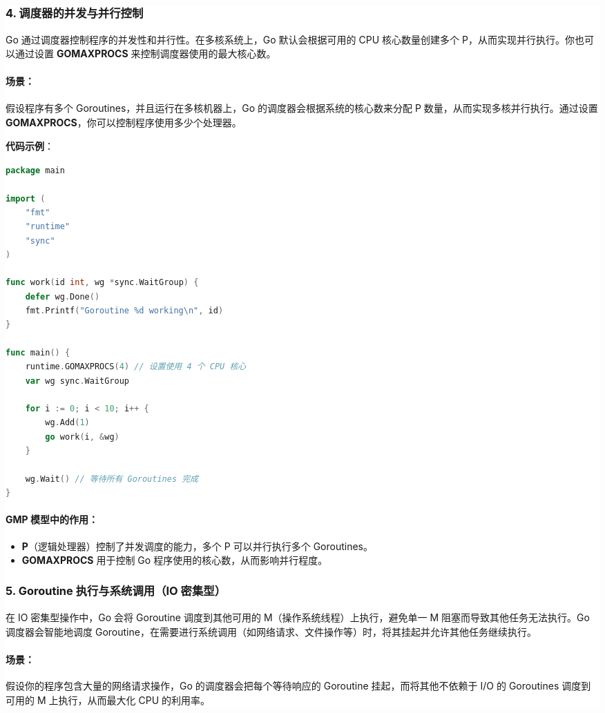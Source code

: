 ### 4. 调度器的并发与并行控制

Go 通过调度器控制程序的并发性和并行性。在多核系统上，Go 默认会根据可用的 CPU 核心数量创建多个 P，从而实现并行执行。你也可以通过设置 **GOMAXPROCS** 来控制调度器使用的最大核心数。

#### 场景：

假设程序有多个 Goroutines，并且运行在多核机器上，Go 的调度器会根据系统的核心数来分配 P 数量，从而实现多核并行执行。通过设置 **GOMAXPROCS**，你可以控制程序使用多少个处理器。

**代码示例**：

```go
package main

import (
    "fmt"
    "runtime"
    "sync"
)

func work(id int, wg *sync.WaitGroup) {
    defer wg.Done()
    fmt.Printf("Goroutine %d working\n", id)
}

func main() {
    runtime.GOMAXPROCS(4) // 设置使用 4 个 CPU 核心
    var wg sync.WaitGroup

    for i := 0; i < 10; i++ {
        wg.Add(1)
        go work(i, &wg)
    }

    wg.Wait() // 等待所有 Goroutines 完成
}
```

#### GMP 模型中的作用：

- **P**（逻辑处理器）控制了并发调度的能力，多个 P 可以并行执行多个 Goroutines。
- **GOMAXPROCS** 用于控制 Go 程序使用的核心数，从而影响并行程度。

### 5. Goroutine 执行与系统调用（IO 密集型）

在 IO 密集型操作中，Go 会将 Goroutine 调度到其他可用的 M（操作系统线程）上执行，避免单一 M 阻塞而导致其他任务无法执行。Go 调度器会智能地调度 Goroutine，在需要进行系统调用（如网络请求、文件操作等）时，将其挂起并允许其他任务继续执行。

#### 场景：

假设你的程序包含大量的网络请求操作，Go 的调度器会把每个等待响应的 Goroutine 挂起，而将其他不依赖于 I/O 的 Goroutines 调度到可用的 M 上执行，从而最大化 CPU 的利用率。
